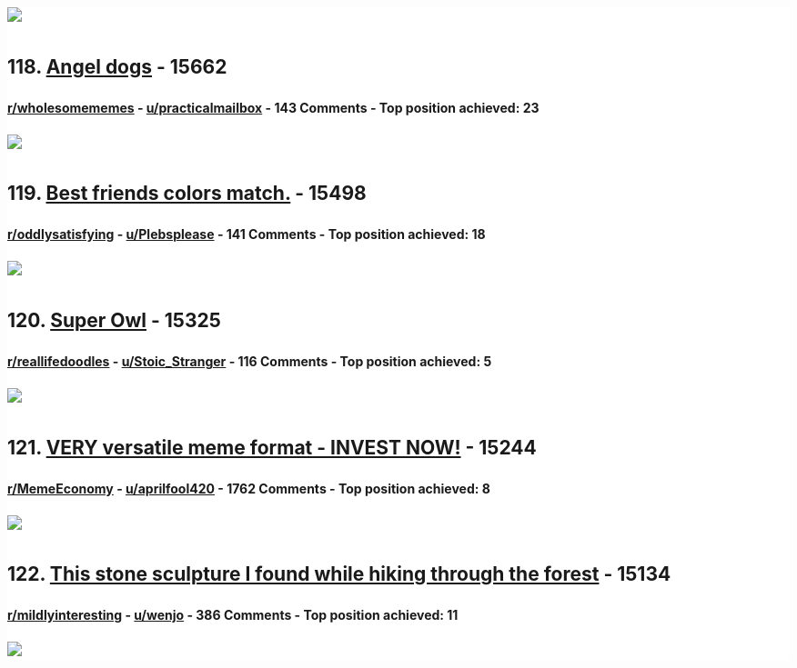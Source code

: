 <a href="https://i.redd.it/bca21hdjhuc11.jpg"><img src="https://b.thumbs.redditmedia.com/7CgNpN96nrse7MOmt1KV8104wqtHm5d3lKUydqyFlTo.jpg"></img></a>

## 118. [Angel dogs](http://reddit.com/r/wholesomememes/comments/92w329/angel_dogs/) - 15662
#### [r/wholesomememes](http://reddit.com/r/wholesomememes) - [u/practicalmailbox](http://reddit.com/u/practicalmailbox) - 143 Comments - Top position achieved: 23

<a href="https://i.redd.it/bwmp63zy1xc11.jpg"><img src="https://a.thumbs.redditmedia.com/0tCfhNWLpIfeNihVf_XqoaYaPPbf5LPLENXTJMncXp0.jpg"></img></a>

## 119. [Best friends colors match.](http://reddit.com/r/oddlysatisfying/comments/92qqla/best_friends_colors_match/) - 15498
#### [r/oddlysatisfying](http://reddit.com/r/oddlysatisfying) - [u/Plebsplease](http://reddit.com/u/Plebsplease) - 141 Comments - Top position achieved: 18

<a href="https://i.redd.it/alw6atgb4sc11.jpg"><img src="https://b.thumbs.redditmedia.com/cUZlSq7ddqTuyIE7vPOVtCIgRTd30v6Fwu29BIpIa5M.jpg"></img></a>

## 120. [Super Owl](http://reddit.com/r/reallifedoodles/comments/92yl18/super_owl/) - 15325
#### [r/reallifedoodles](http://reddit.com/r/reallifedoodles) - [u/Stoic_Stranger](http://reddit.com/u/Stoic_Stranger) - 116 Comments - Top position achieved: 5

<a href="https://gfycat.com/WhimsicalKaleidoscopicGrasshopper"><img src="https://b.thumbs.redditmedia.com/N1RA6vHvFob7TaS-RWsV1vUyjmTHqP_oWEWLoqd0PTA.jpg"></img></a>

## 121. [VERY versatile meme format - INVEST NOW!](http://reddit.com/r/MemeEconomy/comments/92txo6/very_versatile_meme_format_invest_now/) - 15244
#### [r/MemeEconomy](http://reddit.com/r/MemeEconomy) - [u/aprilfool420](http://reddit.com/u/aprilfool420) - 1762 Comments - Top position achieved: 8

<a href="https://i.redd.it/2hghxl8x8vc11.jpg"><img src="https://b.thumbs.redditmedia.com/t-t6fW6bYXRssIMvegGS-OLaReAv9hTnOuFCX1FkRcs.jpg"></img></a>

## 122. [This stone sculpture I found while hiking through the forest](http://reddit.com/r/mildlyinteresting/comments/92ylpn/this_stone_sculpture_i_found_while_hiking_through/) - 15134
#### [r/mildlyinteresting](http://reddit.com/r/mildlyinteresting) - [u/wenjo](http://reddit.com/u/wenjo) - 386 Comments - Top position achieved: 11

<a href="https://i.imgur.com/it1e99h.jpg"><img src="https://b.thumbs.redditmedia.com/EgRvZRne_2SiwC4hYDiCm4NfARjP3qA7o3N4CksPA1I.jpg"></img></a>
